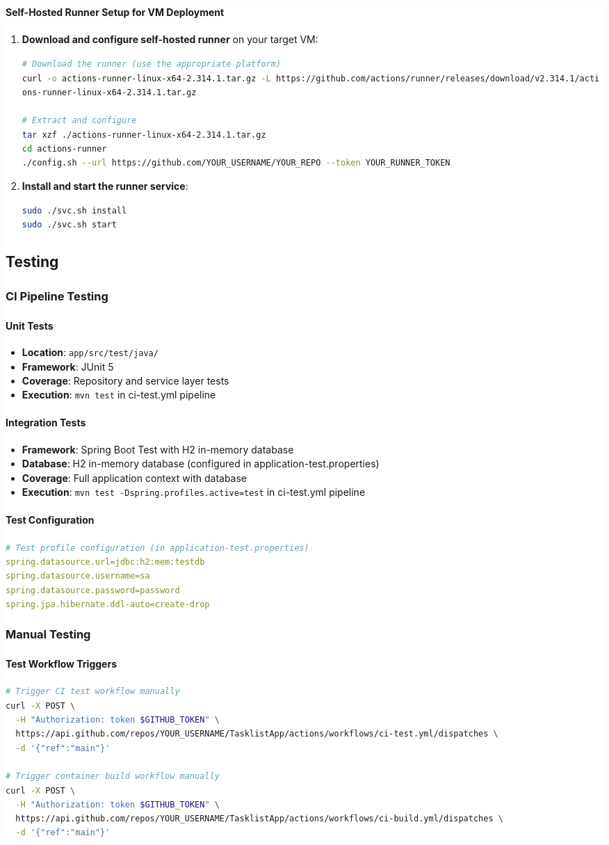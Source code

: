 #### Self-Hosted Runner Setup for VM Deployment

1. **Download and configure self-hosted runner** on your target VM:
   ```bash
   # Download the runner (use the appropriate platform)
   curl -o actions-runner-linux-x64-2.314.1.tar.gz -L https://github.com/actions/runner/releases/download/v2.314.1/actions-runner-linux-x64-2.314.1.tar.gz
   
   # Extract and configure
   tar xzf ./actions-runner-linux-x64-2.314.1.tar.gz
   cd actions-runner
   ./config.sh --url https://github.com/YOUR_USERNAME/YOUR_REPO --token YOUR_RUNNER_TOKEN
   ```

2. **Install and start the runner service**:
   ```bash
   sudo ./svc.sh install
   sudo ./svc.sh start
   ```

## Testing

### CI Pipeline Testing

#### Unit Tests
- **Location**: `app/src/test/java/`
- **Framework**: JUnit 5
- **Coverage**: Repository and service layer tests
- **Execution**: `mvn test` in ci-test.yml pipeline

#### Integration Tests
- **Framework**: Spring Boot Test with H2 in-memory database
- **Database**: H2 in-memory database (configured in application-test.properties)
- **Coverage**: Full application context with database
- **Execution**: `mvn test -Dspring.profiles.active=test` in ci-test.yml pipeline

#### Test Configuration
```yaml
# Test profile configuration (in application-test.properties)
spring.datasource.url=jdbc:h2:mem:testdb
spring.datasource.username=sa
spring.datasource.password=password
spring.jpa.hibernate.ddl-auto=create-drop
```

### Manual Testing

#### Test Workflow Triggers
```bash
# Trigger CI test workflow manually
curl -X POST \
  -H "Authorization: token $GITHUB_TOKEN" \
  https://api.github.com/repos/YOUR_USERNAME/TasklistApp/actions/workflows/ci-test.yml/dispatches \
  -d '{"ref":"main"}'

# Trigger container build workflow manually
curl -X POST \
  -H "Authorization: token $GITHUB_TOKEN" \
  https://api.github.com/repos/YOUR_USERNAME/TasklistApp/actions/workflows/ci-build.yml/dispatches \
  -d '{"ref":"main"}'
```
